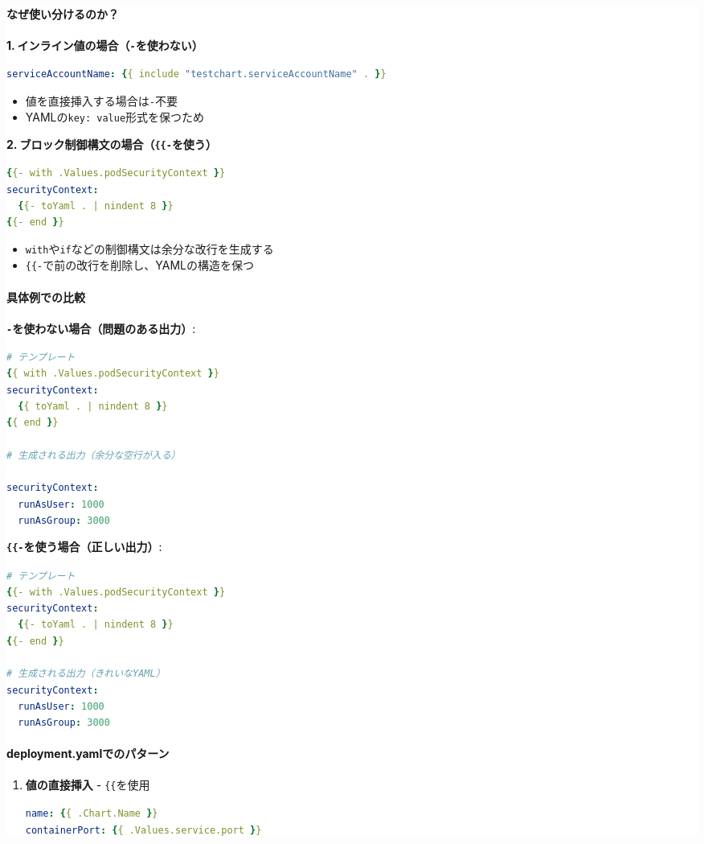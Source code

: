 #### なぜ使い分けるのか？

**1. インライン値の場合（`-`を使わない）**
```yaml
serviceAccountName: {{ include "testchart.serviceAccountName" . }}
```
- 値を直接挿入する場合は`-`不要
- YAMLの`key: value`形式を保つため

**2. ブロック制御構文の場合（`{{-`を使う）**
```yaml
{{- with .Values.podSecurityContext }}
securityContext:
  {{- toYaml . | nindent 8 }}
{{- end }}
```
- `with`や`if`などの制御構文は余分な改行を生成する
- `{{-`で前の改行を削除し、YAMLの構造を保つ

#### 具体例での比較

**`-`を使わない場合（問題のある出力）**:
```yaml
# テンプレート
{{ with .Values.podSecurityContext }}
securityContext:
  {{ toYaml . | nindent 8 }}
{{ end }}

# 生成される出力（余分な空行が入る）

securityContext:
  runAsUser: 1000
  runAsGroup: 3000

```

**`{{-`を使う場合（正しい出力）**:
```yaml
# テンプレート
{{- with .Values.podSecurityContext }}
securityContext:
  {{- toYaml . | nindent 8 }}
{{- end }}

# 生成される出力（きれいなYAML）
securityContext:
  runAsUser: 1000
  runAsGroup: 3000
```

#### deployment.yamlでのパターン

1. **値の直接挿入** - `{{`を使用
   ```yaml
   name: {{ .Chart.Name }}
   containerPort: {{ .Values.service.port }}
   ```
